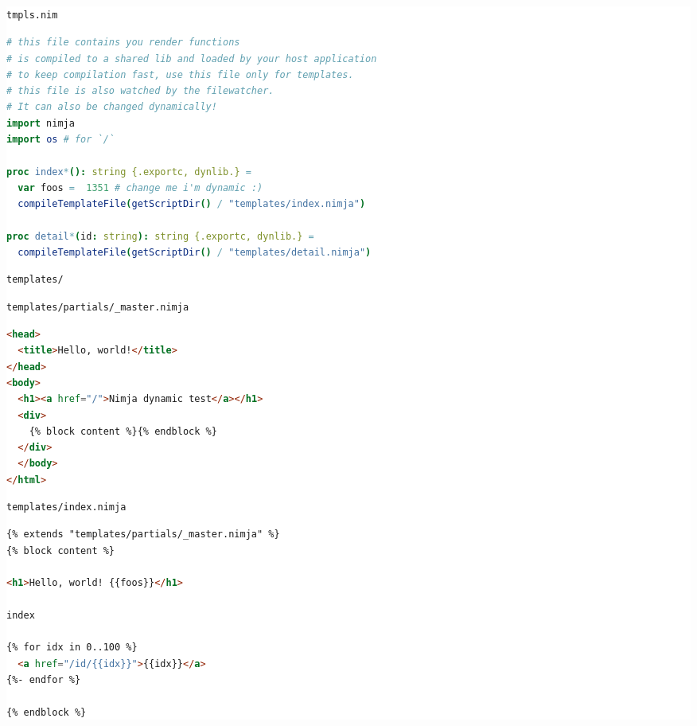 
`tmpls.nim`

```nim
# this file contains you render functions
# is compiled to a shared lib and loaded by your host application
# to keep compilation fast, use this file only for templates.
# this file is also watched by the filewatcher.
# It can also be changed dynamically!
import nimja
import os # for `/`

proc index*(): string {.exportc, dynlib.} =
  var foos =  1351 # change me i'm dynamic :)
  compileTemplateFile(getScriptDir() / "templates/index.nimja")

proc detail*(id: string): string {.exportc, dynlib.} =
  compileTemplateFile(getScriptDir() / "templates/detail.nimja")

```

`templates/`

`templates/partials/_master.nimja`

```html
<head>
  <title>Hello, world!</title>
</head>
<body>
  <h1><a href="/">Nimja dynamic test</a></h1>
  <div>
    {% block content %}{% endblock %}
  </div>
  </body>
</html>
```


`templates/index.nimja`
```html
{% extends "templates/partials/_master.nimja" %}
{% block content %}

<h1>Hello, world! {{foos}}</h1>

index

{% for idx in 0..100 %}
  <a href="/id/{{idx}}">{{idx}}</a>
{%- endfor %}

{% endblock %}

```
